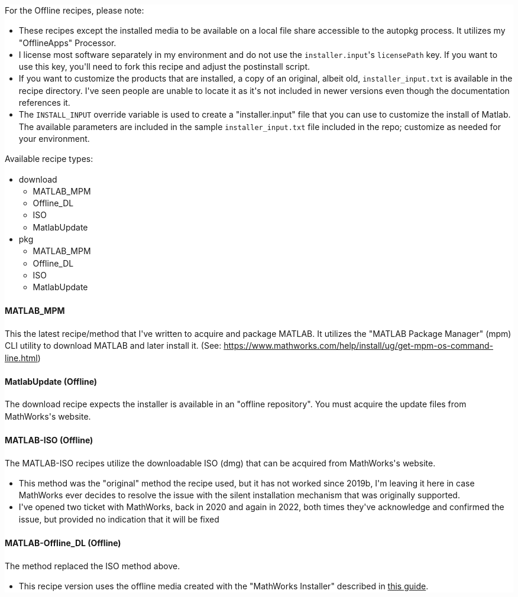 For the Offline recipes, please note:
  * These recipes except the installed media to be available on a local file share accessible to the autopkg process.  It utilizes my "OfflineApps" Processor.
  * I license most software separately in my environment and do not use the `installer.input`'s `licensePath` key.  If you want to use this key, you'll need to fork this recipe and adjust the postinstall script.
  * If you want to customize the products that are installed, a copy of an original, albeit old, `installer_input.txt` is available in the recipe directory.  I've seen people are unable to locate it as it's not included in newer versions even though the documentation references it.
  * The `INSTALL_INPUT` override variable is used to create a "installer.input" file  that you can use to customize the install of Matlab.  The available parameters are included in the sample `installer_input.txt` file included in the repo; customize as needed for your environment.

Available recipe types:
  * download
    * MATLAB_MPM
    * Offline_DL
    * ISO
    * MatlabUpdate
  * pkg
    * MATLAB_MPM
    * Offline_DL
    * ISO
    * MatlabUpdate

#### MATLAB_MPM ####

This the latest recipe/method that I've written to acquire and package MATLAB.  It utilizes the "MATLAB Package Manager" (mpm) CLI utility to download MATLAB and later install it.  (See:  https://www.mathworks.com/help/install/ug/get-mpm-os-command-line.html)

#### MatlabUpdate (Offline) ####

The download recipe expects the installer is available in an "offline repository".  You must acquire the update files from MathWorks's website.

#### MATLAB-ISO (Offline) ####

The MATLAB-ISO recipes utilize the downloadable ISO (dmg) that can be acquired from MathWorks's website.
  * This method was the "original" method the recipe used, but it has not worked since 2019b, I'm leaving it here in case MathWorks ever decides to resolve the issue with the silent installation mechanism that was originally supported.
  * I've opened two ticket with MathWorks, back in 2020 and again in 2022, both times they've acknowledge and confirmed the issue, but provided no indication that it will be fixed

#### MATLAB-Offline_DL (Offline) ####

The method replaced the ISO method above.
  * This recipe version uses the offline media created with the "MathWorks Installer" described in [this guide](https://www.mathworks.com/matlabcentral/answers/259632-how-can-i-get-matlab-installation-files-for-use-on-an-offline-machine).


